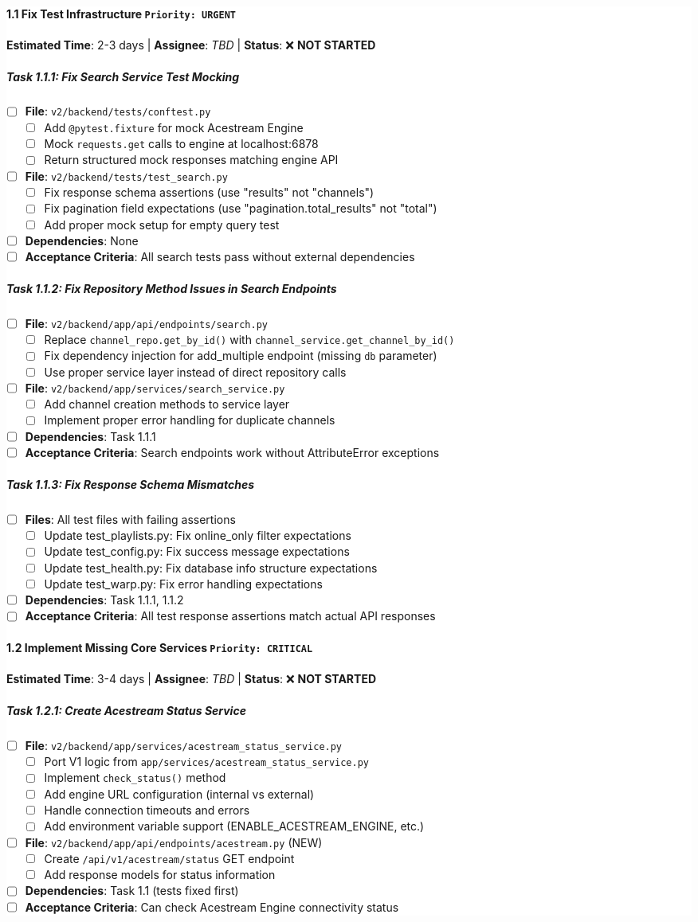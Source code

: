 #### **1.1 Fix Test Infrastructure** `Priority: URGENT`

**Estimated Time**: 2-3 days | **Assignee**: _TBD_ | **Status**: ❌ **NOT STARTED**

##### **Task 1.1.1: Fix Search Service Test Mocking**

- [ ] **File**: `v2/backend/tests/conftest.py`
  - [ ] Add `@pytest.fixture` for mock Acestream Engine
  - [ ] Mock `requests.get` calls to engine at localhost:6878
  - [ ] Return structured mock responses matching engine API
- [ ] **File**: `v2/backend/tests/test_search.py`
  - [ ] Fix response schema assertions (use "results" not "channels")
  - [ ] Fix pagination field expectations (use "pagination.total_results" not "total")
  - [ ] Add proper mock setup for empty query test
- [ ] **Dependencies**: None
- [ ] **Acceptance Criteria**: All search tests pass without external dependencies

##### **Task 1.1.2: Fix Repository Method Issues in Search Endpoints**

- [ ] **File**: `v2/backend/app/api/endpoints/search.py`
  - [ ] Replace `channel_repo.get_by_id()` with `channel_service.get_channel_by_id()`
  - [ ] Fix dependency injection for add_multiple endpoint (missing `db` parameter)
  - [ ] Use proper service layer instead of direct repository calls
- [ ] **File**: `v2/backend/app/services/search_service.py`
  - [ ] Add channel creation methods to service layer
  - [ ] Implement proper error handling for duplicate channels
- [ ] **Dependencies**: Task 1.1.1
- [ ] **Acceptance Criteria**: Search endpoints work without AttributeError exceptions

##### **Task 1.1.3: Fix Response Schema Mismatches**

- [ ] **Files**: All test files with failing assertions
  - [ ] Update test_playlists.py: Fix online_only filter expectations
  - [ ] Update test_config.py: Fix success message expectations
  - [ ] Update test_health.py: Fix database info structure expectations
  - [ ] Update test_warp.py: Fix error handling expectations
- [ ] **Dependencies**: Task 1.1.1, 1.1.2
- [ ] **Acceptance Criteria**: All test response assertions match actual API responses

#### **1.2 Implement Missing Core Services** `Priority: CRITICAL`

**Estimated Time**: 3-4 days | **Assignee**: _TBD_ | **Status**: ❌ **NOT STARTED**

##### **Task 1.2.1: Create Acestream Status Service**

- [ ] **File**: `v2/backend/app/services/acestream_status_service.py`
  - [ ] Port V1 logic from `app/services/acestream_status_service.py`
  - [ ] Implement `check_status()` method
  - [ ] Add engine URL configuration (internal vs external)
  - [ ] Handle connection timeouts and errors
  - [ ] Add environment variable support (ENABLE_ACESTREAM_ENGINE, etc.)
- [ ] **File**: `v2/backend/app/api/endpoints/acestream.py` (NEW)
  - [ ] Create `/api/v1/acestream/status` GET endpoint
  - [ ] Add response models for status information
- [ ] **Dependencies**: Task 1.1 (tests fixed first)
- [ ] **Acceptance Criteria**: Can check Acestream Engine connectivity status

